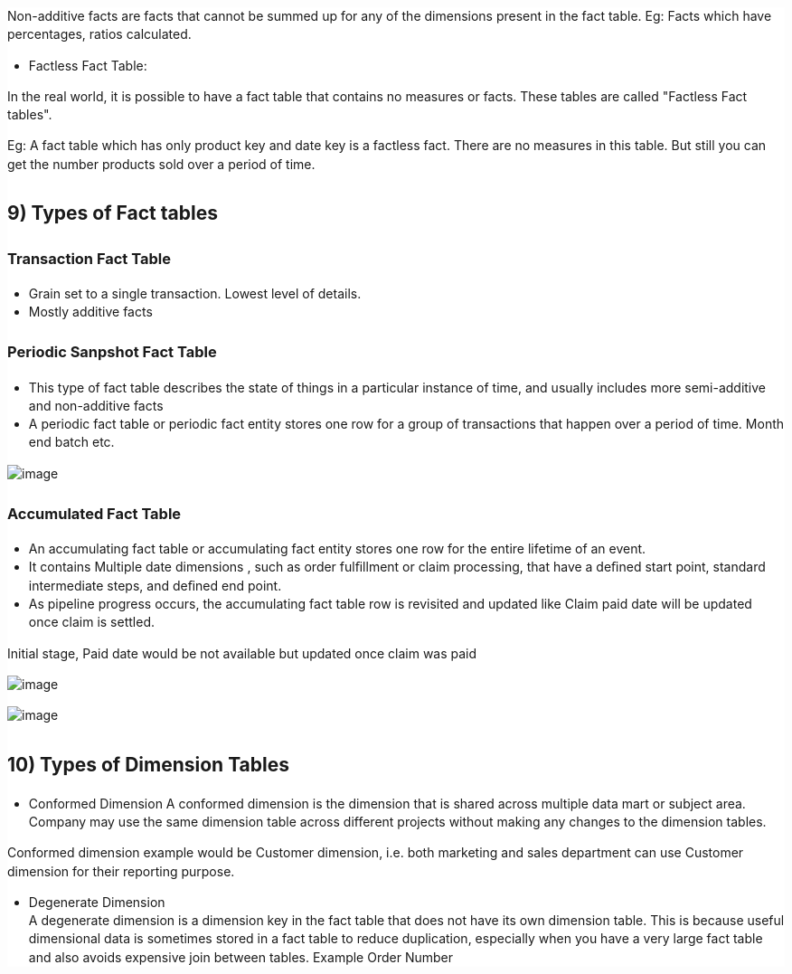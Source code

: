 Non-additive facts are facts that cannot be summed up for any of the dimensions present in the fact table.
Eg: Facts which have percentages, ratios calculated.

- Factless Fact Table:

In the real world, it is possible to have a fact table that contains no measures or facts. These tables are called "Factless Fact tables".

Eg: A fact table which has only product key and date key is a factless fact. There are no measures in this table. But still you can get the number products sold over a period of time.

## 9) Types of Fact tables

### Transaction Fact Table 
- Grain set to a single transaction. Lowest level of details.
- Mostly additive facts
### Periodic Sanpshot Fact Table
- This type of fact table describes the state of things in a particular instance of time, and usually includes more semi-additive and non-additive facts
- A periodic fact table or periodic fact entity stores one row for a group of transactions that happen over a period of time. Month end batch etc.

![image](https://user-images.githubusercontent.com/67767423/150616261-aeee0d06-2bd3-40c6-948d-7ebf3b6aa068.png)

### Accumulated Fact Table
- An accumulating fact table or accumulating fact entity stores one row for the entire lifetime of an event.
- It contains Multiple date dimensions , such as order fulﬁllment or claim processing, that have a deﬁned start point, standard intermediate steps, and deﬁned end point.
- As pipeline progress occurs, the accumulating fact table row is revisited and updated like Claim paid date will be updated once claim is settled. 

Initial stage, Paid date would be not available but updated once claim was paid

![image](https://user-images.githubusercontent.com/67767423/150617567-2fcbceaf-cbd7-44d4-9f45-0c6b96d4b7f9.png)

![image](https://user-images.githubusercontent.com/67767423/150617658-913dec10-dfc7-423a-9d75-a32e80f06cec.png)

## 10) Types of Dimension Tables

- Conformed Dimension
A conformed dimension is the dimension that is shared across multiple data mart or subject area. Company may use the same dimension table across different projects without making any changes to the dimension tables.

Conformed dimension example would be Customer dimension, i.e. both marketing and sales department can use Customer dimension for their reporting purpose.

- Degenerate Dimension  
A degenerate dimension is a dimension key in the fact table that does not have its own dimension table. This is because useful dimensional data is sometimes stored in a fact table to reduce duplication, especially when you have a very large fact table and also avoids expensive join between tables. Example Order Number

